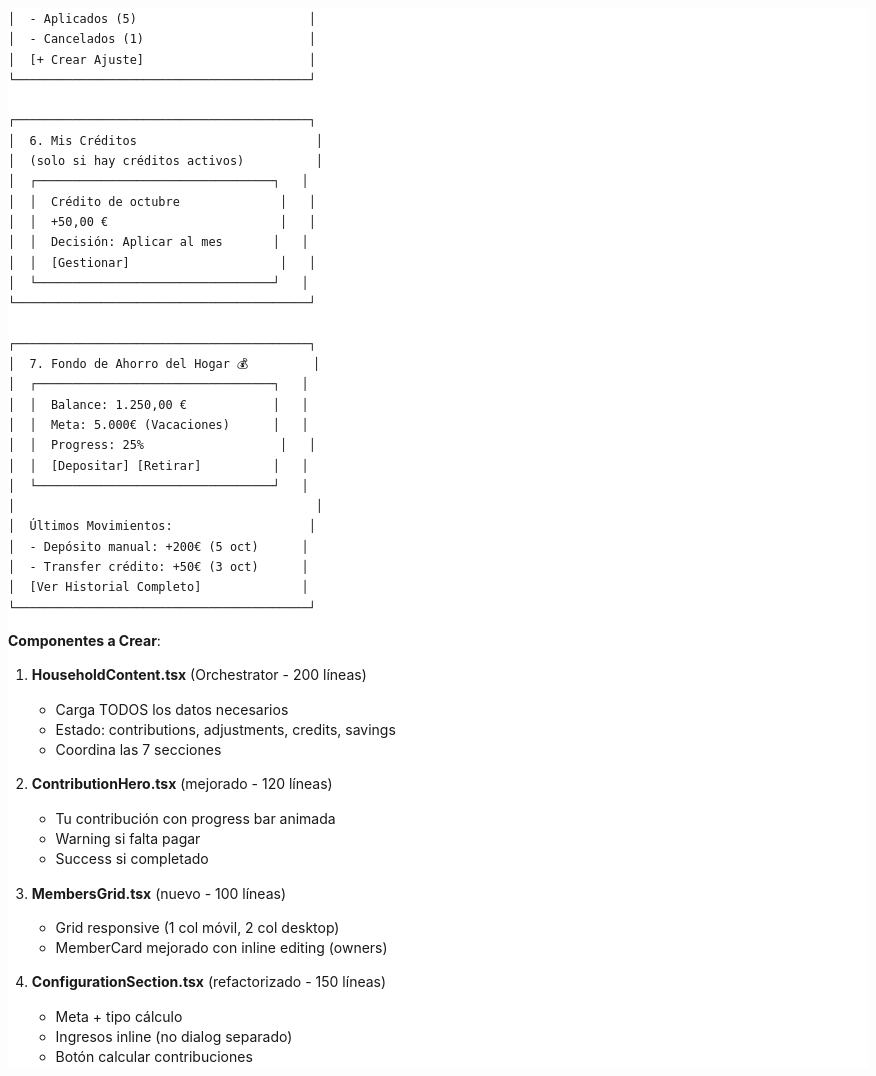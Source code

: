 ```tsx
│  - Aplicados (5)                        │
│  - Cancelados (1)                       │
│  [+ Crear Ajuste]                       │
└─────────────────────────────────────────┘

┌─────────────────────────────────────────┐
│  6. Mis Créditos                         │
│  (solo si hay créditos activos)          │
│  ┌─────────────────────────────────┐   │
│  │  Crédito de octubre              │   │
│  │  +50,00 €                        │   │
│  │  Decisión: Aplicar al mes       │   │
│  │  [Gestionar]                     │   │
│  └─────────────────────────────────┘   │
└─────────────────────────────────────────┘

┌─────────────────────────────────────────┐
│  7. Fondo de Ahorro del Hogar 💰         │
│  ┌─────────────────────────────────┐   │
│  │  Balance: 1.250,00 €            │   │
│  │  Meta: 5.000€ (Vacaciones)      │   │
│  │  Progress: 25%                   │   │
│  │  [Depositar] [Retirar]          │   │
│  └─────────────────────────────────┘   │
│                                          │
│  Últimos Movimientos:                   │
│  - Depósito manual: +200€ (5 oct)      │
│  - Transfer crédito: +50€ (3 oct)      │
│  [Ver Historial Completo]              │
└─────────────────────────────────────────┘
```

**Componentes a Crear**:

1. **HouseholdContent.tsx** (Orchestrator - 200 líneas)
   - Carga TODOS los datos necesarios
   - Estado: contributions, adjustments, credits, savings
   - Coordina las 7 secciones

2. **ContributionHero.tsx** (mejorado - 120 líneas)
   - Tu contribución con progress bar animada
   - Warning si falta pagar
   - Success si completado

3. **MembersGrid.tsx** (nuevo - 100 líneas)
   - Grid responsive (1 col móvil, 2 col desktop)
   - MemberCard mejorado con inline editing (owners)

4. **ConfigurationSection.tsx** (refactorizado - 150 líneas)
   - Meta + tipo cálculo
   - Ingresos inline (no dialog separado)
   - Botón calcular contribuciones
